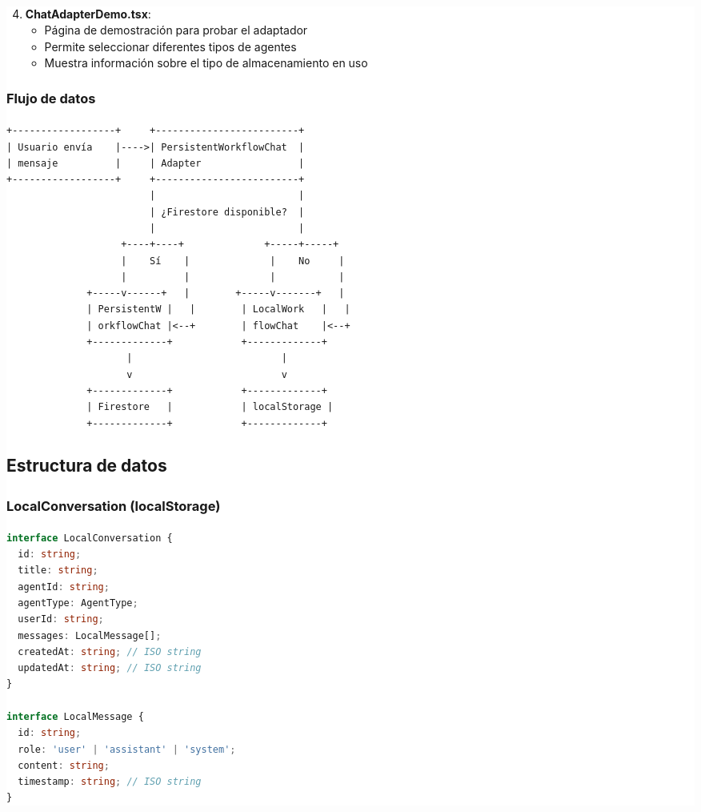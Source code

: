 4. **ChatAdapterDemo.tsx**:
   - Página de demostración para probar el adaptador
   - Permite seleccionar diferentes tipos de agentes
   - Muestra información sobre el tipo de almacenamiento en uso

### Flujo de datos

```
+------------------+     +-------------------------+
| Usuario envía    |---->| PersistentWorkflowChat  |
| mensaje          |     | Adapter                 |
+------------------+     +-------------------------+
                         |                         |
                         | ¿Firestore disponible?  |
                         |                         |
                    +----+----+              +-----+-----+
                    |    Sí    |              |    No     |
                    |          |              |           |
              +-----v------+   |        +-----v-------+   |
              | PersistentW |   |        | LocalWork   |   |
              | orkflowChat |<--+        | flowChat    |<--+
              +-------------+            +-------------+
                     |                          |
                     v                          v
              +-------------+            +-------------+
              | Firestore   |            | localStorage |
              +-------------+            +-------------+
```

## Estructura de datos

### LocalConversation (localStorage)

```typescript
interface LocalConversation {
  id: string;
  title: string;
  agentId: string;
  agentType: AgentType;
  userId: string;
  messages: LocalMessage[];
  createdAt: string; // ISO string
  updatedAt: string; // ISO string
}

interface LocalMessage {
  id: string;
  role: 'user' | 'assistant' | 'system';
  content: string;
  timestamp: string; // ISO string
}
```
